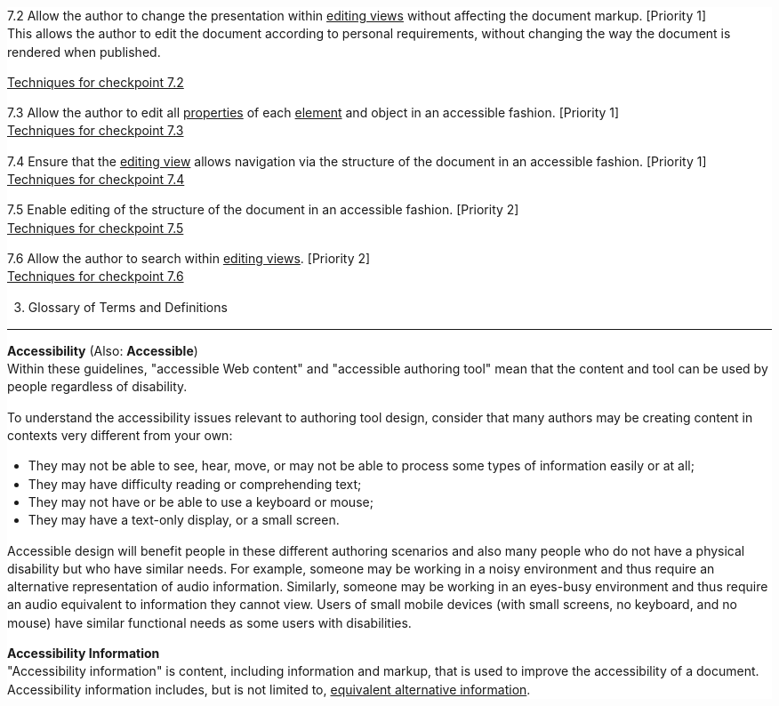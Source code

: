 <span class="checkpoint"><span id="check-independent-styles">7.2</span></span> Allow the author to change the presentation within [editing views](atag10.html#def-Editing) without affecting the document markup. <span class="priority1"> \[Priority 1\]</span>  
This allows the author to edit the document according to personal requirements, without changing the way the document is rendered when published.

<span class="noprint">[Techniques for checkpoint 7.2](http://www.w3.org/TR/ATAG10-TECHS/#check-independent-styles)</span>

<span class="checkpoint"> <span id="check-edit-elements">7.3</span></span> Allow the author to edit all [properties](atag10.html#def-Property) of each [element](atag10.html#def-element) and object in an accessible fashion. <span class="priority1">\[Priority 1\]</span>  
<span class="noprint">[Techniques for checkpoint 7.3](http://www.w3.org/TR/ATAG10-TECHS/#check-edit-elements)</span>

<span class="checkpoint"><span id="check-navigation-access">7.4</span></span> Ensure that the [editing view](atag10.html#def-Editing) allows navigation via the structure of the document in an accessible fashion. <span class="priority1"> \[Priority 1\]</span>  
<span class="noprint">[Techniques for checkpoint 7.4](http://www.w3.org/TR/ATAG10-TECHS/#check-navigation-access)</span>

<span class="checkpoint"> <span id="check-edit-structure">7.5</span></span> Enable editing of the structure of the document in an accessible fashion. <span class="priority2">\[Priority 2\]</span>  
<span class="noprint">[Techniques for checkpoint 7.5](http://www.w3.org/TR/ATAG10-TECHS/#check-edit-structure)</span>

<span class="checkpoint"> <span id="check-have-search">7.6</span></span> Allow the author to search within [editing views](atag10.html#def-Editing). <span class="priority2"> \[Priority 2\]</span>  
<span class="noprint">[Techniques for checkpoint 7.6](http://www.w3.org/TR/ATAG10-TECHS/#check-have-search)</span>

3. <span id="definitions">Glossary of Terms and Definitions</span>
------------------------------------------------------------------

<span id="def-Accessibility">**Accessibility**</span> (Also: <span id="def-Accessible">**Accessible**</span>)  
Within these guidelines, "accessible Web content" and "accessible authoring tool" mean that the content and tool can be used by people regardless of disability.

To understand the accessibility issues relevant to authoring tool design, consider that many authors may be creating content in contexts very different from your own:

-   They may not be able to see, hear, move, or may not be able to process some types of information easily or at all;
-   They may have difficulty reading or comprehending text;
-   They may not have or be able to use a keyboard or mouse;
-   They may have a text-only display, or a small screen.

Accessible design will benefit people in these different authoring scenarios and also many people who do not have a physical disability but who have similar needs. For example, someone may be working in a noisy environment and thus require an alternative representation of audio information. Similarly, someone may be working in an eyes-busy environment and thus require an audio equivalent to information they cannot view. Users of small mobile devices (with small screens, no keyboard, and no mouse) have similar functional needs as some users with disabilities.

<span id="def-Access-info">**Accessibility Information**</span>  
"Accessibility information" is content, including information and markup, that is used to improve the accessibility of a document. Accessibility information includes, but is not limited to, [<span class="dfn-instance">equivalent alternative information</span>](#def-alt-eq "Definition of Alternative Information").
